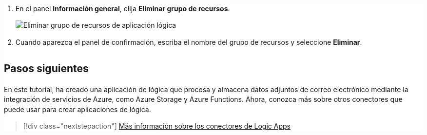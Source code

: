 1. En el panel **Información general**, elija **Eliminar grupo de recursos**.

   ![Eliminar grupo de recursos de aplicación lógica](./media/tutorial-process-email-attachments-workflow/delete-resource-group.png)

1. Cuando aparezca el panel de confirmación, escriba el nombre del grupo de recursos y seleccione **Eliminar**.

## <a name="next-steps"></a>Pasos siguientes

En este tutorial, ha creado una aplicación de lógica que procesa y almacena datos adjuntos de correo electrónico mediante la integración de servicios de Azure, como Azure Storage y Azure Functions. Ahora, conozca más sobre otros conectores que puede usar para crear aplicaciones de lógica.

> [!div class="nextstepaction"]
> [Más información sobre los conectores de Logic Apps](../connectors/apis-list.md)
